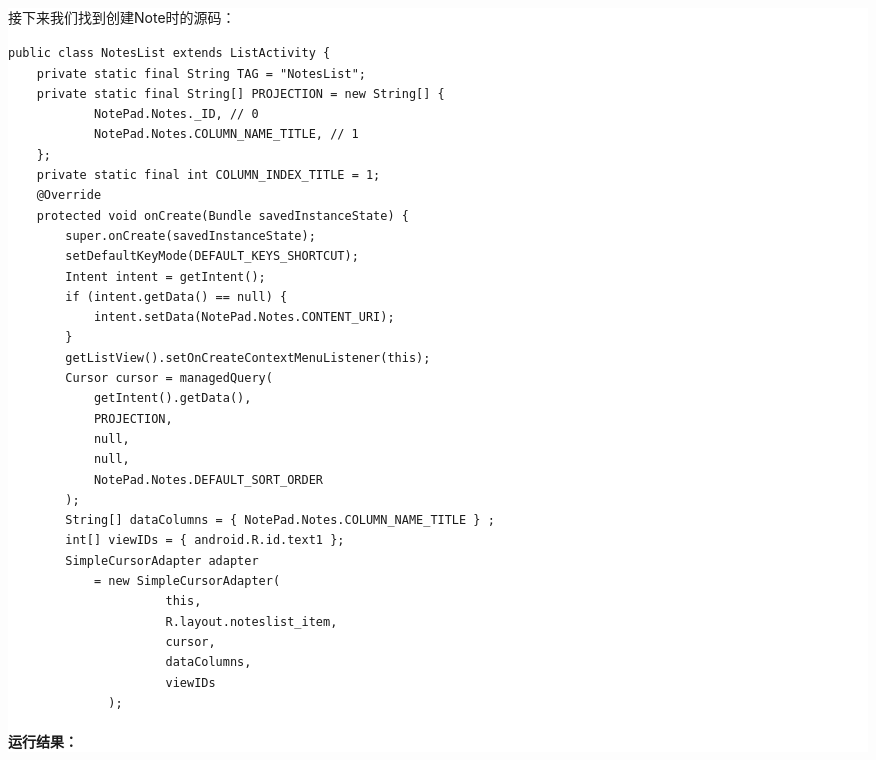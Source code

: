  接下来我们找到创建Note时的源码： 

```
public class NotesList extends ListActivity {
    private static final String TAG = "NotesList";
    private static final String[] PROJECTION = new String[] {
            NotePad.Notes._ID, // 0
            NotePad.Notes.COLUMN_NAME_TITLE, // 1
    };
    private static final int COLUMN_INDEX_TITLE = 1;
    @Override
    protected void onCreate(Bundle savedInstanceState) {
        super.onCreate(savedInstanceState);
        setDefaultKeyMode(DEFAULT_KEYS_SHORTCUT);
        Intent intent = getIntent();
        if (intent.getData() == null) {
            intent.setData(NotePad.Notes.CONTENT_URI);
        }
        getListView().setOnCreateContextMenuListener(this);
        Cursor cursor = managedQuery(
            getIntent().getData(),
            PROJECTION,
            null,
            null,
            NotePad.Notes.DEFAULT_SORT_ORDER
        );
        String[] dataColumns = { NotePad.Notes.COLUMN_NAME_TITLE } ;
        int[] viewIDs = { android.R.id.text1 };
        SimpleCursorAdapter adapter
            = new SimpleCursorAdapter(
                      this,
                      R.layout.noteslist_item,
                      cursor,
                      dataColumns,
                      viewIDs
              );

```





#### 运行结果：